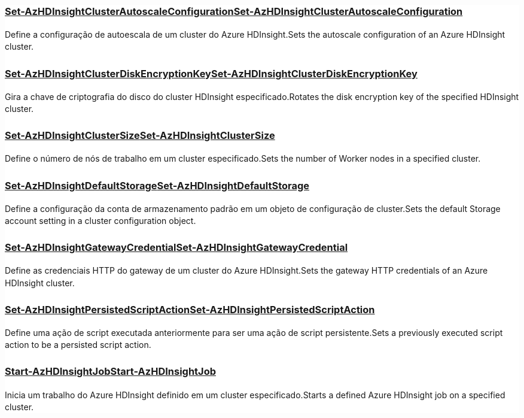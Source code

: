 ### [<span data-ttu-id="68093-171">Set-AzHDInsightClusterAutoscaleConfiguration</span><span class="sxs-lookup"><span data-stu-id="68093-171">Set-AzHDInsightClusterAutoscaleConfiguration</span></span>](Set-AzHDInsightClusterAutoscaleConfiguration.md)
<span data-ttu-id="68093-172">Define a configuração de autoescala de um cluster do Azure HDInsight.</span><span class="sxs-lookup"><span data-stu-id="68093-172">Sets the autoscale configuration of an Azure HDInsight cluster.</span></span>

### [<span data-ttu-id="68093-173">Set-AzHDInsightClusterDiskEncryptionKey</span><span class="sxs-lookup"><span data-stu-id="68093-173">Set-AzHDInsightClusterDiskEncryptionKey</span></span>](Set-AzHDInsightClusterDiskEncryptionKey.md)
<span data-ttu-id="68093-174">Gira a chave de criptografia do disco do cluster HDInsight especificado.</span><span class="sxs-lookup"><span data-stu-id="68093-174">Rotates the disk encryption key of the specified HDInsight cluster.</span></span>

### [<span data-ttu-id="68093-175">Set-AzHDInsightClusterSize</span><span class="sxs-lookup"><span data-stu-id="68093-175">Set-AzHDInsightClusterSize</span></span>](Set-AzHDInsightClusterSize.md)
<span data-ttu-id="68093-176">Define o número de nós de trabalho em um cluster especificado.</span><span class="sxs-lookup"><span data-stu-id="68093-176">Sets the number of Worker nodes in a specified cluster.</span></span>

### [<span data-ttu-id="68093-177">Set-AzHDInsightDefaultStorage</span><span class="sxs-lookup"><span data-stu-id="68093-177">Set-AzHDInsightDefaultStorage</span></span>](Set-AzHDInsightDefaultStorage.md)
<span data-ttu-id="68093-178">Define a configuração da conta de armazenamento padrão em um objeto de configuração de cluster.</span><span class="sxs-lookup"><span data-stu-id="68093-178">Sets the default Storage account setting in a cluster configuration object.</span></span>

### [<span data-ttu-id="68093-179">Set-AzHDInsightGatewayCredential</span><span class="sxs-lookup"><span data-stu-id="68093-179">Set-AzHDInsightGatewayCredential</span></span>](Set-AzHDInsightGatewayCredential.md)
<span data-ttu-id="68093-180">Define as credenciais HTTP do gateway de um cluster do Azure HDInsight.</span><span class="sxs-lookup"><span data-stu-id="68093-180">Sets the gateway HTTP credentials of an Azure HDInsight cluster.</span></span>

### [<span data-ttu-id="68093-181">Set-AzHDInsightPersistedScriptAction</span><span class="sxs-lookup"><span data-stu-id="68093-181">Set-AzHDInsightPersistedScriptAction</span></span>](Set-AzHDInsightPersistedScriptAction.md)
<span data-ttu-id="68093-182">Define uma ação de script executada anteriormente para ser uma ação de script persistente.</span><span class="sxs-lookup"><span data-stu-id="68093-182">Sets a previously executed script action to be a persisted script action.</span></span>

### [<span data-ttu-id="68093-183">Start-AzHDInsightJob</span><span class="sxs-lookup"><span data-stu-id="68093-183">Start-AzHDInsightJob</span></span>](Start-AzHDInsightJob.md)
<span data-ttu-id="68093-184">Inicia um trabalho do Azure HDInsight definido em um cluster especificado.</span><span class="sxs-lookup"><span data-stu-id="68093-184">Starts a defined Azure HDInsight job on a specified cluster.</span></span>
